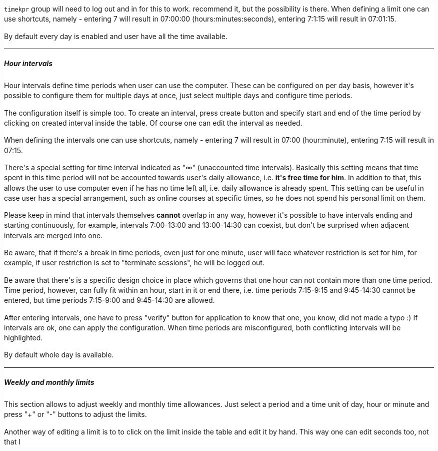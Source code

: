 ```timekpr``` group will need to log out and in for this to work.
recommend it, but the possibility is there. When defining a limit one can use shortcuts, namely - entering 7 will result in 07:00:00 (hours:minutes:seconds), 
entering 7:1:15 will result in 07:01:15.

By default every day is enabled and user have all the time available.

---------------------------------------

##### Hour intervals

Hour intervals define time periods when user can use the computer. These can be configured on per day basis, however it's possible to configure them for 
multiple days at once, just select multiple days and configure time periods.

The configuration itself is simple too. To create an interval, press create button and specify start and end of the time period by clicking on created interval 
inside the table.  Of course one can edit the interval as needed.

When defining the intervals one can use shortcuts, namely - entering 7 will result in 07:00 (hour:minute), entering 7:15 will result in 07:15.

<a name="freerideintervals"></a>
There's a special setting for time interval indicated as "∞" (unaccounted time intervals). Basically this setting means that time spent in this time period 
will not be accounted towards user's daily allowance, i.e. **it's free time for him**. In addition to that, this allows the user to use computer even if he has 
no time left all, i.e. daily allowance is already spent. 
This setting can be useful in case user has a special arrangement, such as online courses at specific times, so he does not spend his personal limit on them.

Please keep in mind that intervals themselves **cannot** overlap in any way, however it's possible to have intervals ending and starting continuously, for 
example, intervals 7:00-13:00 and 13:00-14:30 can coexist, but don't be surprised when adjacent intervals are merged into one.

Be aware, that if there's a break in time periods, even just for one minute, user will face whatever restriction is set for him, for example, if user restriction 
is set to "terminate sessions", he will be logged out.

Be aware that there's is a specific design choice in place which governs that one hour can not contain more than one time period. Time period, however, can 
fully fit within an hour, start in it or end there, i.e. time periods 7:15-9:15 and 9:45-14:30 cannot be entered, but time periods 7:15-9:00 and 9:45-14:30 
are allowed.

After entering intervals, one have to press "verify" button for application to know that one, you know, did not made a typo :) If intervals are ok, one can 
apply the configuration. When time periods are misconfigured, both conflicting intervals will be highlighted.

By default whole day is available.

---------------------------------------

##### Weekly and monthly limits

This section allows to adjust weekly and monthly time allowances. Just select a period and a time unit of day, hour or minute and press "+" or "-" buttons to 
adjust the limits.

Another way of editing a limit is to to click on the limit inside the table and edit it by hand. This way one can edit seconds too, not that I 
```